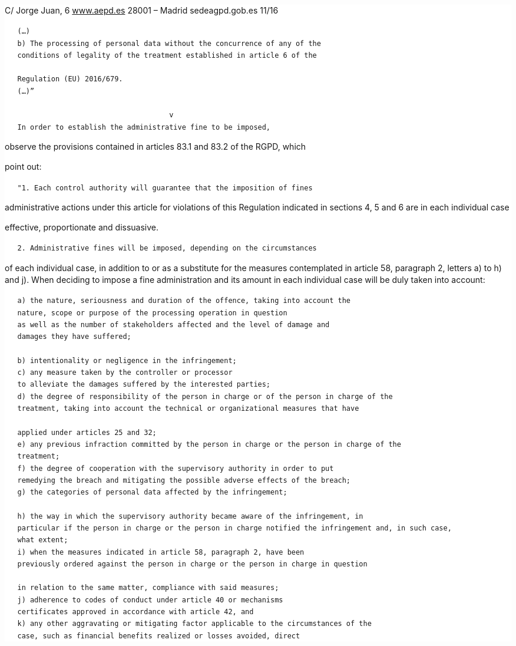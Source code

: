 C/ Jorge Juan, 6 www.aepd.es
28001 – Madrid sedeagpd.gob.es 11/16

       (…)
       b) The processing of personal data without the concurrence of any of the
       conditions of legality of the treatment established in article 6 of the

       Regulation (EU) 2016/679.
       (…)”

                                           v
       In order to establish the administrative fine to be imposed,
observe the provisions contained in articles 83.1 and 83.2 of the RGPD, which

point out:

       "1. Each control authority will guarantee that the imposition of fines
administrative actions under this article for violations of this
Regulation indicated in sections 4, 5 and 6 are in each individual case

effective, proportionate and dissuasive.

       2. Administrative fines will be imposed, depending on the circumstances
of each individual case, in addition to or as a substitute for the measures contemplated
in article 58, paragraph 2, letters a) to h) and j). When deciding to impose a fine
administration and its amount in each individual case will be duly taken into account:

       a) the nature, seriousness and duration of the offence, taking into account the
       nature, scope or purpose of the processing operation in question
       as well as the number of stakeholders affected and the level of damage and
       damages they have suffered;

       b) intentionality or negligence in the infringement;
       c) any measure taken by the controller or processor
       to alleviate the damages suffered by the interested parties;
       d) the degree of responsibility of the person in charge or of the person in charge of the
       treatment, taking into account the technical or organizational measures that have

       applied under articles 25 and 32;
       e) any previous infraction committed by the person in charge or the person in charge of the
       treatment;
       f) the degree of cooperation with the supervisory authority in order to put
       remedying the breach and mitigating the possible adverse effects of the breach;
       g) the categories of personal data affected by the infringement;

       h) the way in which the supervisory authority became aware of the infringement, in
       particular if the person in charge or the person in charge notified the infringement and, in such case,
       what extent;
       i) when the measures indicated in article 58, paragraph 2, have been
       previously ordered against the person in charge or the person in charge in question

       in relation to the same matter, compliance with said measures;
       j) adherence to codes of conduct under article 40 or mechanisms
       certificates approved in accordance with article 42, and
       k) any other aggravating or mitigating factor applicable to the circumstances of the
       case, such as financial benefits realized or losses avoided, direct
